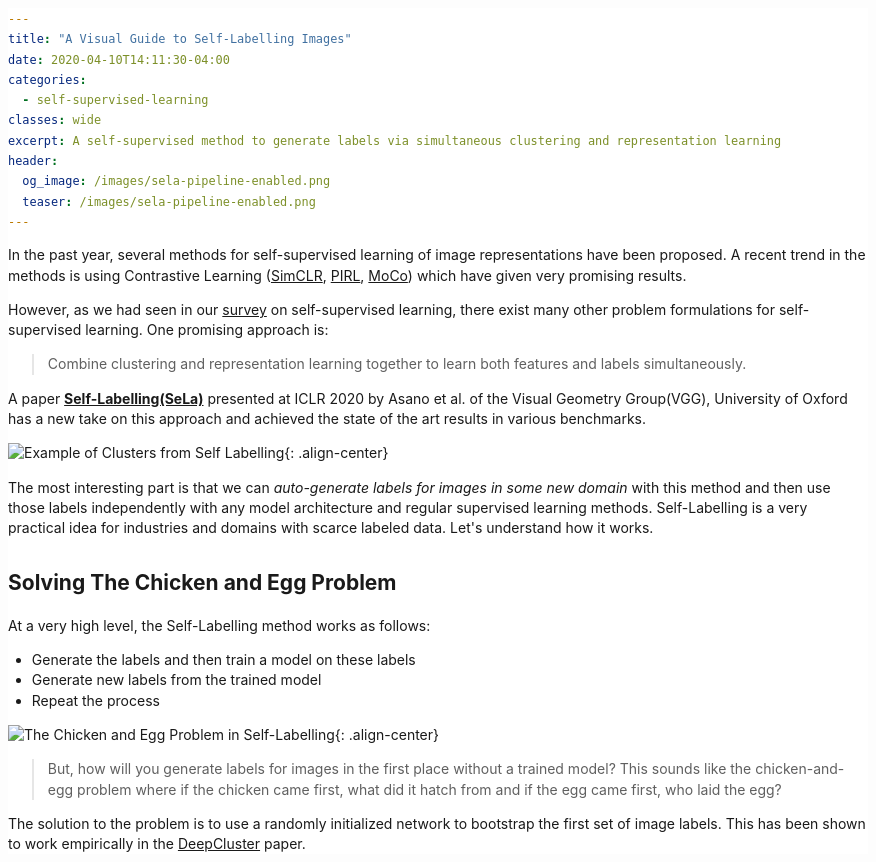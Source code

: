 ```yaml
---
title: "A Visual Guide to Self-Labelling Images"
date: 2020-04-10T14:11:30-04:00
categories:
  - self-supervised-learning
classes: wide
excerpt: A self-supervised method to generate labels via simultaneous clustering and representation learning
header:
  og_image: /images/sela-pipeline-enabled.png
  teaser: /images/sela-pipeline-enabled.png
---
```


In the past year, several methods for self-supervised learning of image representations have been proposed. A recent trend in the methods is using Contrastive Learning ([SimCLR](https://amitness.com/2020/03/illustrated-simclr/), [PIRL](https://amitness.com/2020/03/illustrated-pirl/), [MoCo](https://arxiv.org/abs/1911.05722)) which have given very promising results.

However, as we had seen in our [survey](https://amitness.com/2020/02/illustrated-self-supervised-learning/) on self-supervised learning, there exist many other problem formulations for self-supervised learning. One promising approach is:

> Combine clustering and representation learning together to learn both features and labels simultaneously.

A paper **[Self-Labelling(SeLa)](https://arxiv.org/abs/1911.05371)** presented at ICLR 2020 by Asano et al. of the Visual Geometry Group(VGG), University of Oxford has a new take on this approach and achieved the state of the art results in various benchmarks.

![Example of Clusters from Self Labelling](/images/sela-intro.png){: .align-center}

The most interesting part is that we can _auto-generate labels for images in some new domain_ with this method and then use those labels independently with any model architecture and regular supervised learning methods. Self-Labelling is a very practical idea for industries and domains with scarce labeled data. Let's understand how it works.

## Solving The Chicken and Egg Problem

At a very high level, the Self-Labelling method works as follows:

- Generate the labels and then train a model on these labels
- Generate new labels from the trained model
- Repeat the process

![The Chicken and Egg Problem in Self-Labelling](/images/sela-chicken-egg-problem.png){: .align-center}

> But, how will you generate labels for images in the first place without a trained model? This sounds like the chicken-and-egg problem where if the chicken came first, what did it hatch from and if the egg came first, who laid the egg?

The solution to the problem is to use a randomly initialized network to bootstrap the first set of image labels. This has been shown to work empirically in the [DeepCluster](https://arxiv.org/abs/1807.05520) paper.
